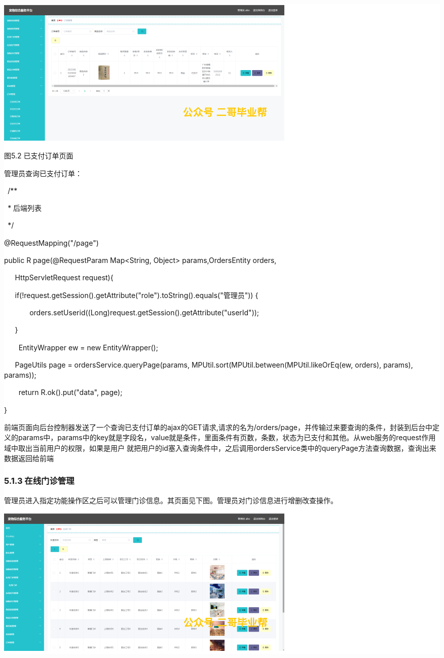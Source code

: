 ![](/images/0300ssm/ssm346/blog.019.png)

图5.2 已支付订单页面

管理员查询已支付订单：

` `/\*\*

` `\* 后端列表

` `\*/

@RequestMapping("/page")

public R page(@RequestParam Map<String, Object> params,OrdersEntity orders, 

`	`HttpServletRequest request){

`	`if(!request.getSession().getAttribute("role").toString().equals("管理员")) {

`		`orders.setUserid((Long)request.getSession().getAttribute("userId"));

`	`}

`    `EntityWrapper<OrdersEntity> ew = new EntityWrapper<OrdersEntity>();

`	`PageUtils page = ordersService.queryPage(params, MPUtil.sort(MPUtil.between(MPUtil.likeOrEq(ew, orders), params), params));

`    `return R.ok().put("data", page);

}

前端页面向后台控制器发送了一个查询已支付订单的ajax的GET请求,请求的名为/orders/page，并传输过来要查询的条件，封装到后台中定义的params中，params中的key就是字段名，value就是条件，里面条件有页数，条数，状态为已支付和其他。从web服务的request作用域中取出当前用户的权限，如果是用户 就把用户的id塞入查询条件中，之后调用ordersService类中的queryPage方法查询数据，查询出来数据返回给前端
### 5.1.3 在线门诊管理
管理员进入指定功能操作区之后可以管理门诊信息。其页面见下图。管理员对门诊信息进行增删改查操作。

![](/images/0300ssm/ssm346/blog.020.png)
